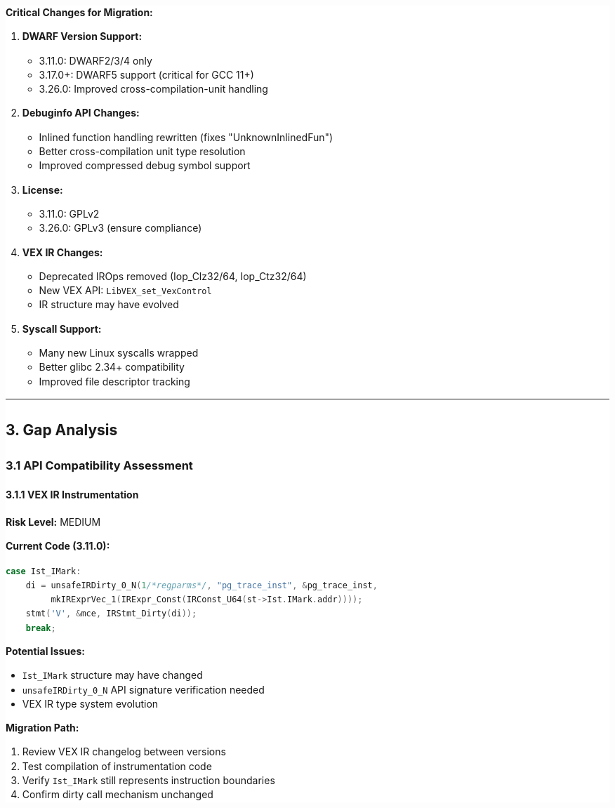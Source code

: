 **Critical Changes for Migration:**

1. **DWARF Version Support:**
   - 3.11.0: DWARF2/3/4 only
   - 3.17.0+: DWARF5 support (critical for GCC 11+)
   - 3.26.0: Improved cross-compilation-unit handling

2. **Debuginfo API Changes:**
   - Inlined function handling rewritten (fixes "UnknownInlinedFun")
   - Better cross-compilation unit type resolution
   - Improved compressed debug symbol support

3. **License:**
   - 3.11.0: GPLv2
   - 3.26.0: GPLv3 (ensure compliance)

4. **VEX IR Changes:**
   - Deprecated IROps removed (Iop_Clz32/64, Iop_Ctz32/64)
   - New VEX API: `LibVEX_set_VexControl`
   - IR structure may have evolved

5. **Syscall Support:**
   - Many new Linux syscalls wrapped
   - Better glibc 2.34+ compatibility
   - Improved file descriptor tracking

---

## 3. Gap Analysis

### 3.1 API Compatibility Assessment

#### 3.1.1 VEX IR Instrumentation

**Risk Level:** MEDIUM

**Current Code (3.11.0):**
```c
case Ist_IMark:
    di = unsafeIRDirty_0_N(1/*regparms*/, "pg_trace_inst", &pg_trace_inst,
         mkIRExprVec_1(IRExpr_Const(IRConst_U64(st->Ist.IMark.addr))));
    stmt('V', &mce, IRStmt_Dirty(di));
    break;
```

**Potential Issues:**
- `Ist_IMark` structure may have changed
- `unsafeIRDirty_0_N` API signature verification needed
- VEX IR type system evolution

**Migration Path:**
1. Review VEX IR changelog between versions
2. Test compilation of instrumentation code
3. Verify `Ist_IMark` still represents instruction boundaries
4. Confirm dirty call mechanism unchanged
